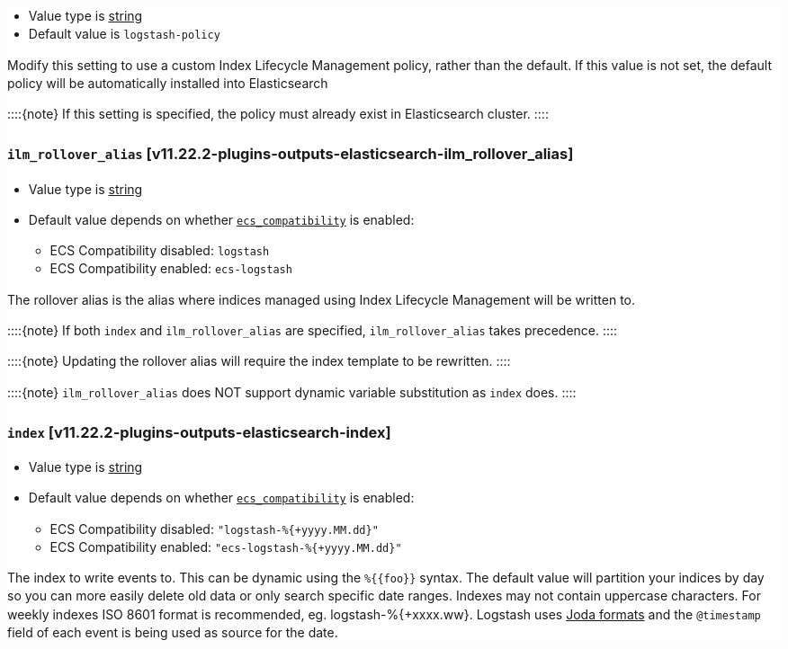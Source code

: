 * Value type is [string](logstash://reference/configuration-file-structure.md#string)
* Default value is `logstash-policy`

Modify this setting to use a custom Index Lifecycle Management policy, rather than the default. If this value is not set, the default policy will be automatically installed into Elasticsearch

::::{note}
If this setting is specified, the policy must already exist in Elasticsearch cluster.
::::



### `ilm_rollover_alias` [v11.22.2-plugins-outputs-elasticsearch-ilm_rollover_alias]

* Value type is [string](logstash://reference/configuration-file-structure.md#string)
* Default value depends on whether [`ecs_compatibility`](v11-22-2-plugins-outputs-elasticsearch.md#v11.22.2-plugins-outputs-elasticsearch-ecs_compatibility) is enabled:

    * ECS Compatibility disabled: `logstash`
    * ECS Compatibility enabled: `ecs-logstash`


The rollover alias is the alias where indices managed using Index Lifecycle Management will be written to.

::::{note}
If both `index` and `ilm_rollover_alias` are specified, `ilm_rollover_alias` takes precedence.
::::


::::{note}
Updating the rollover alias will require the index template to be rewritten.
::::


::::{note}
`ilm_rollover_alias` does NOT support dynamic variable substitution as `index` does.
::::



### `index` [v11.22.2-plugins-outputs-elasticsearch-index]

* Value type is [string](logstash://reference/configuration-file-structure.md#string)
* Default value depends on whether [`ecs_compatibility`](v11-22-2-plugins-outputs-elasticsearch.md#v11.22.2-plugins-outputs-elasticsearch-ecs_compatibility) is enabled:

    * ECS Compatibility disabled: `"logstash-%{+yyyy.MM.dd}"`
    * ECS Compatibility enabled: `"ecs-logstash-%{+yyyy.MM.dd}"`


The index to write events to. This can be dynamic using the `%{{foo}}` syntax. The default value will partition your indices by day so you can more easily delete old data or only search specific date ranges. Indexes may not contain uppercase characters. For weekly indexes ISO 8601 format is recommended, eg. logstash-%{+xxxx.ww}. Logstash uses [Joda formats](http://www.joda.org/joda-time/apidocs/org/joda/time/format/DateTimeFormat.md) and the `@timestamp` field of each event is being used as source for the date.

